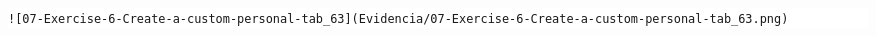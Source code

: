     ![07-Exercise-6-Create-a-custom-personal-tab_63](Evidencia/07-Exercise-6-Create-a-custom-personal-tab_63.png)
    